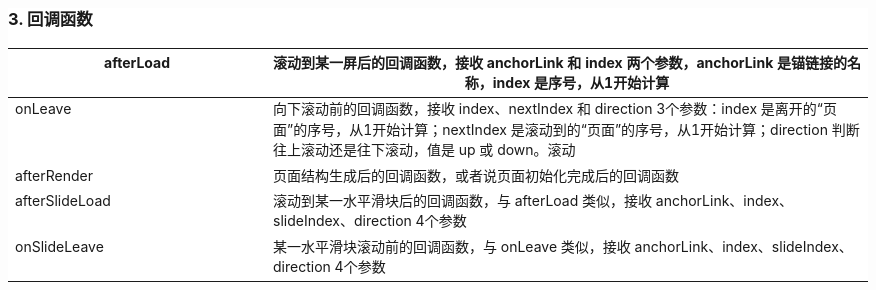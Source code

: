 ### 3. 回调函数

<table>
    <thead>
        <tr>
            <th>afterLoad</th>
            <th>滚动到某一屏后的回调函数，接收 anchorLink 和 index 两个参数，anchorLink 是锚链接的名称，index 是序号，从1开始计算</th>
        </tr>
    </thead>
    <tbody>
        <tr>
            <td style = "width:30%">onLeave</td>
            <td style = "width:70%">向下滚动前的回调函数，接收 index、nextIndex 和 direction 3个参数：index 是离开的“页面”的序号，从1开始计算；nextIndex 是滚动到的“页面”的序号，从1开始计算；direction 判断往上滚动还是往下滚动，值是 up 或 down。滚动</td>
        </tr>
        <tr>
            <td style = "width:30%">afterRender</td>
            <td style = "width:70%">页面结构生成后的回调函数，或者说页面初始化完成后的回调函数</td>
        </tr>
         <tr>
            <td style = "width:30%">afterSlideLoad</td>
            <td style = "width:70%">滚动到某一水平滑块后的回调函数，与 afterLoad 类似，接收 anchorLink、index、slideIndex、direction 4个参数</td>
        </tr>
         <tr>
            <td style = "width:30%">onSlideLeave</td>
            <td style = "width:70%">某一水平滑块滚动前的回调函数，与 onLeave 类似，接收 anchorLink、index、slideIndex、direction 4个参数</td>
        </tr>
     </tbody>
</table>